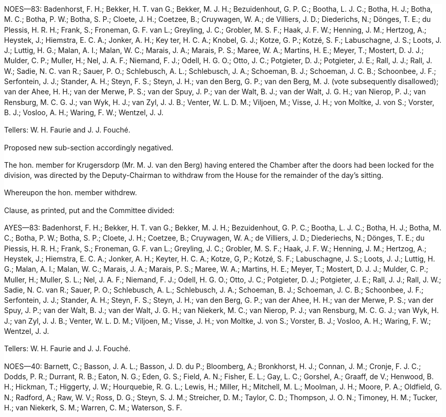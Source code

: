 <block name="quote">NOES&#x2014;83: Badenhorst, F. H.; Bekker, H. T. van G.; Bekker, M. J. H.; Bezuidenhout, G. P. C.; Bootha, L. J. C.; Botha, H. J.; Botha, M. C.; Botha, P. W.; Botha, S. P.; Cloete, J. H.; Coetzee, B.; Cruywagen, W. A.; de Villiers, J. D.; Diederichs, N.; D&#x00F6;nges, T. E.; du Plessis, H. R. H.; Frank, S.; Froneman, G. F. van L.; Greyling, J. C.; Grobler, M. S. F.; Haak, J. F. W.; Henning, J. M.; Hertzog, A.; Heystek, J.; Hiemstra, E. C. A.; Jonker, A. H.; Key ter, H. C. A.; Knobel, G. J.; Kotze, G. P.; Kotz&#x00E9;, S. F.; Labuschagne, J. S.; Loots, J. J.; Luttig, H. G.; Malan, A. I.; Malan, W. C.; Marais, J. A.; Marais, P. S.; Maree, W. A.; Martins, H. E.; Meyer, T.; Mostert, D. J. J.; Mulder, C. P.; Muller, H.; Nel, J. A. F.; Niemand, F. J.; Odell, H. G. O.; Otto, J. C.; Potgieter, D. J.; Potgieter, J. E.; Rall, J. J.; Rall, J. W.; Sadie, N. C. van R.; Sauer, P. O.; Schlebusch, A. L.; Schlebusch, J. A.; Schoeman, B. J.; Schoeman, J. C. B.; Schoonbee, J. F.; Serfontein, J. J.; Stander, A. H.; Steyn, F. S.; Steyn, J. H.; van den Berg, G. P.; van den Berg, M. J. (vote subsequently disallowed); van der Ahee, H. H.; van der Merwe, P. S.; van der Spuy, J. P.; van der Walt, B. J.; van der Walt, J. G. H.; van Nierop, P. J.; van Rensburg, M. C. G. J.; van Wyk, H. J.; van Zyl, J. J. B.; Venter, W. L. D. M.; Viljoen, M.; Visse, J. H.; von Moltke, J. von S.; Vorster, B. J.; Vosloo, A. H.; Waring, F. W.; Wentzel, J. J.</block>

<p>Tellers: W. H. Faurie and J. J. Fouch&#x00E9;.</p>

<p><span class="col_4627-4628" refersTo="page_1006"/>Proposed new sub-section accordingly negatived.</p>

<p>The hon. member for Krugersdorp (Mr. M. J. van den Berg) having entered the Chamber after the doors had been locked for the division, was directed by the Deputy-Chairman to withdraw from the House for the remainder of the day&#x2019;s sitting.</p>

<p>Whereupon the hon. member withdrew.</p>

<p>Clause, as printed, put and the Committee divided:</p>

<block name="quote">AYES&#x2014;83: Badenhorst, F. H.; Bekker, H. T. van G.; Bekker, M. J. H.; Bezuidenhout, G. P. C.; Bootha, L. J. C.; Botha, H. J.; Botha, M. C.; Botha, P. W.; Botha, S. P.; Cloete, J. H.; Coetzee, B.; Cruywagen, W. A.; de Villiers, J. D.; Diederiechs, N.; D&#x00F6;nges, T. E.; du Piessis, H. R. H.; Frank, S.; Froneman, G. F. van L.; Greyling, J. C.; Grobler, M. S. F.; Haak, J. F. W.; Henning, J. M.; Hertzog, A.; Heystek, J.; Hiemstra, E. C. A.; Jonker, A. H.; Keyter, H. C. A.; Kotze, G, P.; Kotz&#x00E9;, S. F.; Labuschagne, J. S.; Loots, J. J.; Luttig, H. G.; Malan, A. I.; Malan, W. C.; Marais, J. A.; Marais, P. S.; Maree, W. A.; Martins, H. E.; Meyer, T.; Mostert, D. J. J.; Mulder, C. P.; Muller, H.; Muller, S. L.; Nel, J. A. F.; Niemand, F. J.; Odell, H. G. O.; Otto, J. C.; Potgieter, D. J.; Potgieter, J. E.; Rall, J. J.; Rall, J. W.; Sadie, N. C. van R.; Sauer, P. O.; Schlebusch, A. L.; Schlebusch, J. A.; Schoeman, B. J.; Schoeman, J. C. B.; Schoonbee, J. F.; Serfontein, J. J.; Stander, A. H.; Steyn, F. S.; Steyn, J. H.; van den Berg, G. P.; van der Ahee, H. H.; van der Merwe, P. S.; van der Spuy, J. P.; van der Walt, B. J.; van der Walt, J. G. H.; van Niekerk, M. C.; van Nierop, P. J.; van Rensburg, M. C. G. J.; van Wyk, H. J.; van Zyl, J. J. B.; Venter, W. L. D. M.; Viljoen, M.; Visse, J. H.; von Moltke, J. von S.; Vorster, B. J.; Vosloo, A. H.; Waring, F. W.; Wentzel, J. J.</block>

<p>Tellers: W. H. Faurie and J. J. Fouch&#x00E9;.</p>

<block name="quote">NOES&#x2014;40: Barnett, C.; Basson, J. A. L.; Basson, J. D. du P.; Bloomberg, A.; Bronkhorst, H. J.; Connan, J. M.; Cronje, F. J. C.; Dodds, P. R.; Durrant, R. B.; Eaton, N. G.; Eden, G. S.; Field, A. N.; Fisher, E. L.; Gay, L. C.; Gorshel, A.; Graaff, de V.; Henwood, B. H.; Hickman, T.; Higgerty, J. W.; Hourquebie, R. G. L.; Lewis, H.; Miller, H.; Mitchell, M. L.; Moolman, J. H.; Moore, P. A.; Oldfield, G. N.; Radford, A.; Raw, W. V.; Ross, D. G.; Steyn, S. J. M.; Streicher, D. M.; Taylor, C. D.; Thompson, J. O. N.; Timoney, H. M.; Tucker, H.; van Niekerk, S. M.; Warren, C. M.; Waterson, S. F.</block>
